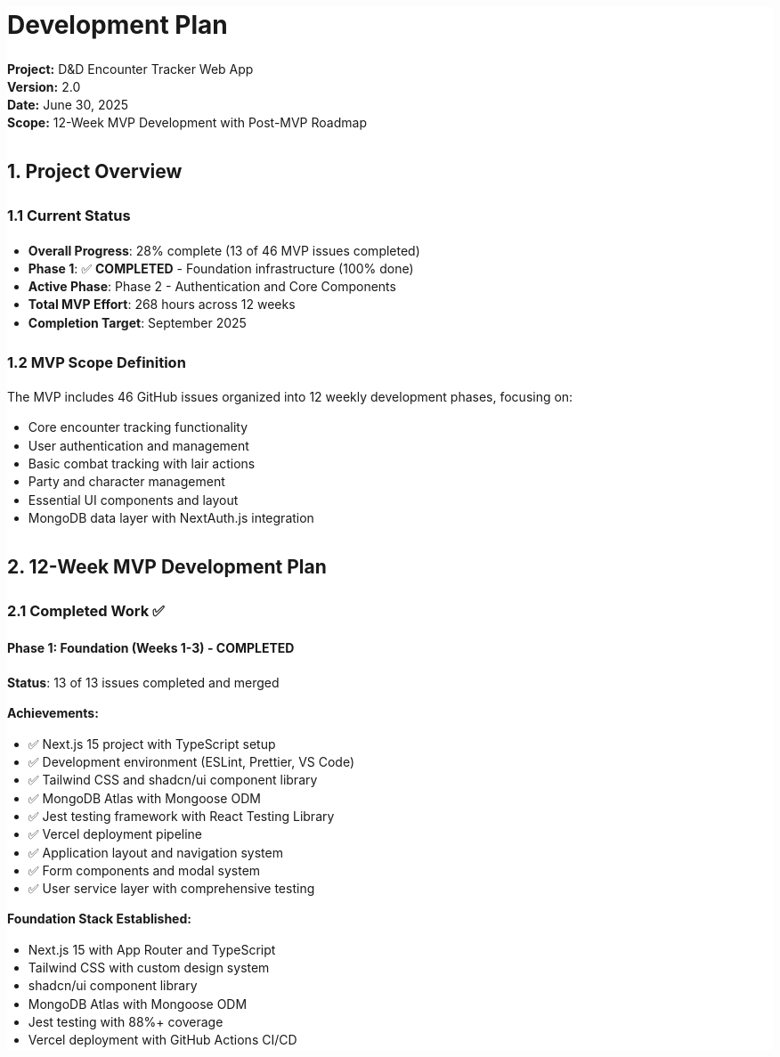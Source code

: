 # Development Plan

**Project:** D&D Encounter Tracker Web App  
**Version:** 2.0  
**Date:** June 30, 2025  
**Scope:** 12-Week MVP Development with Post-MVP Roadmap

## 1. Project Overview

### 1.1 Current Status

- **Overall Progress**: 28% complete (13 of 46 MVP issues completed)
- **Phase 1**: ✅ **COMPLETED** - Foundation infrastructure (100% done)
- **Active Phase**: Phase 2 - Authentication and Core Components
- **Total MVP Effort**: 268 hours across 12 weeks
- **Completion Target**: September 2025

### 1.2 MVP Scope Definition

The MVP includes 46 GitHub issues organized into 12 weekly development
phases, focusing on:

- Core encounter tracking functionality
- User authentication and management
- Basic combat tracking with lair actions
- Party and character management
- Essential UI components and layout
- MongoDB data layer with NextAuth.js integration

## 2. 12-Week MVP Development Plan

### 2.1 Completed Work ✅

#### **Phase 1: Foundation (Weeks 1-3) - COMPLETED**

**Status**: 13 of 13 issues completed and merged

**Achievements:**

- ✅ Next.js 15 project with TypeScript setup
- ✅ Development environment (ESLint, Prettier, VS Code)
- ✅ Tailwind CSS and shadcn/ui component library
- ✅ MongoDB Atlas with Mongoose ODM
- ✅ Jest testing framework with React Testing Library
- ✅ Vercel deployment pipeline
- ✅ Application layout and navigation system
- ✅ Form components and modal system
- ✅ User service layer with comprehensive testing

**Foundation Stack Established:**

- Next.js 15 with App Router and TypeScript
- Tailwind CSS with custom design system
- shadcn/ui component library
- MongoDB Atlas with Mongoose ODM
- Jest testing with 88%+ coverage
- Vercel deployment with GitHub Actions CI/CD
